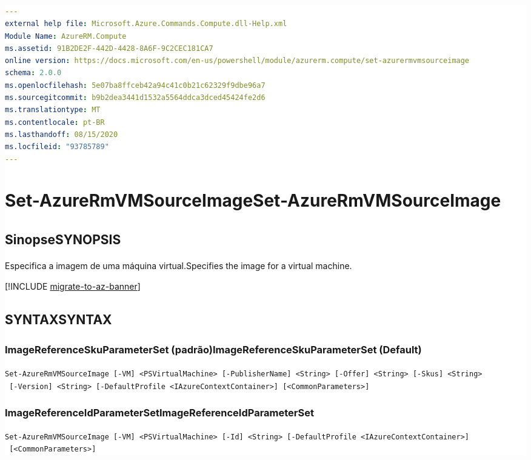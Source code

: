 ```yaml
---
external help file: Microsoft.Azure.Commands.Compute.dll-Help.xml
Module Name: AzureRM.Compute
ms.assetid: 91B2DE2F-442D-4428-8A6F-9C2CEC181CA7
online version: https://docs.microsoft.com/en-us/powershell/module/azurerm.compute/set-azurermvmsourceimage
schema: 2.0.0
ms.openlocfilehash: 5e07ba8ffceb42a94c41c0b21c62329f9dbe96a7
ms.sourcegitcommit: b9b2dea3441d1532a5564ddca3dced45424fe2d6
ms.translationtype: MT
ms.contentlocale: pt-BR
ms.lasthandoff: 08/15/2020
ms.locfileid: "93785789"
---
```

# <span data-ttu-id="dcaca-101">Set-AzureRmVMSourceImage</span><span class="sxs-lookup"><span data-stu-id="dcaca-101">Set-AzureRmVMSourceImage</span></span>

## <span data-ttu-id="dcaca-102">Sinopse</span><span class="sxs-lookup"><span data-stu-id="dcaca-102">SYNOPSIS</span></span>
<span data-ttu-id="dcaca-103">Especifica a imagem de uma máquina virtual.</span><span class="sxs-lookup"><span data-stu-id="dcaca-103">Specifies the image for a virtual machine.</span></span>

[!INCLUDE [migrate-to-az-banner](../../includes/migrate-to-az-banner.md)]

## <span data-ttu-id="dcaca-104">SYNTAX</span><span class="sxs-lookup"><span data-stu-id="dcaca-104">SYNTAX</span></span>

### <span data-ttu-id="dcaca-105">ImageReferenceSkuParameterSet (padrão)</span><span class="sxs-lookup"><span data-stu-id="dcaca-105">ImageReferenceSkuParameterSet (Default)</span></span>
```
Set-AzureRmVMSourceImage [-VM] <PSVirtualMachine> [-PublisherName] <String> [-Offer] <String> [-Skus] <String>
 [-Version] <String> [-DefaultProfile <IAzureContextContainer>] [<CommonParameters>]
```

### <span data-ttu-id="dcaca-106">ImageReferenceIdParameterSet</span><span class="sxs-lookup"><span data-stu-id="dcaca-106">ImageReferenceIdParameterSet</span></span>
```
Set-AzureRmVMSourceImage [-VM] <PSVirtualMachine> [-Id] <String> [-DefaultProfile <IAzureContextContainer>]
 [<CommonParameters>]
```
